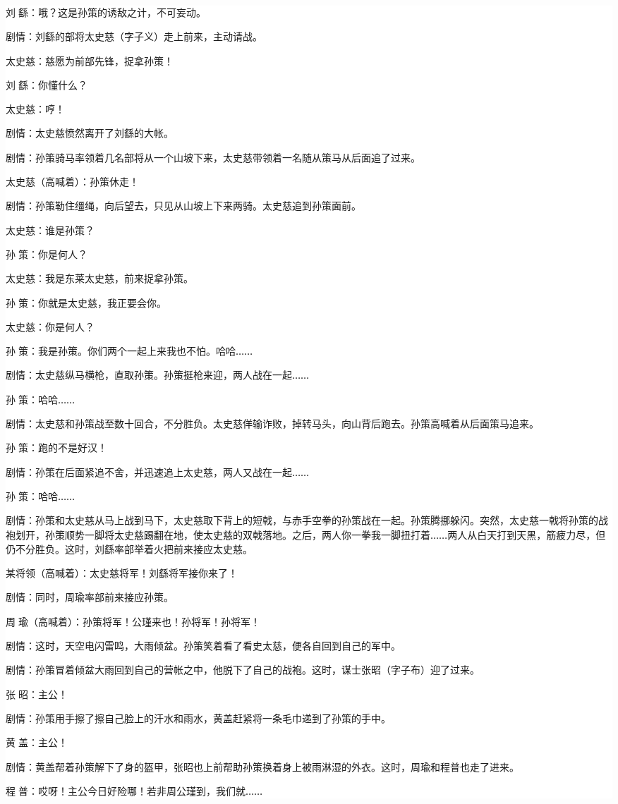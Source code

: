 刘 繇：哦？这是孙策的诱敌之计，不可妄动。

剧情：刘繇的部将太史慈（字子义）走上前来，主动请战。

太史慈：慈愿为前部先锋，捉拿孙策！

刘 繇：你懂什么？

太史慈：哼！

剧情：太史慈愤然离开了刘繇的大帐。

剧情：孙策骑马率领着几名部将从一个山坡下来，太史慈带领着一名随从策马从后面追了过来。

太史慈（高喊着）：孙策休走！

剧情：孙策勒住缰绳，向后望去，只见从山坡上下来两骑。太史慈追到孙策面前。

太史慈：谁是孙策？

孙 策：你是何人？

太史慈：我是东莱太史慈，前来捉拿孙策。

孙 策：你就是太史慈，我正要会你。

太史慈：你是何人？

孙 策：我是孙策。你们两个一起上来我也不怕。哈哈……

剧情：太史慈纵马横枪，直取孙策。孙策挺枪来迎，两人战在一起……

孙 策：哈哈……

剧情：太史慈和孙策战至数十回合，不分胜负。太史慈佯输诈败，掉转马头，向山背后跑去。孙策高喊着从后面策马追来。

孙 策：跑的不是好汉！

剧情：孙策在后面紧追不舍，并迅速追上太史慈，两人又战在一起……

孙 策：哈哈……

剧情：孙策和太史慈从马上战到马下，太史慈取下背上的短戟，与赤手空拳的孙策战在一起。孙策腾挪躲闪。突然，太史慈一戟将孙策的战袍划开，孙策顺势一脚将太史慈踢翻在地，使太史慈的双戟落地。之后，两人你一拳我一脚扭打着……两人从白天打到天黑，筋疲力尽，但仍不分胜负。这时，刘繇率部举着火把前来接应太史慈。

某将领（高喊着）：太史慈将军！刘繇将军接你来了！

剧情：同时，周瑜率部前来接应孙策。

周 瑜（高喊着）：孙策将军！公瑾来也！孙将军！孙将军！

剧情：这时，天空电闪雷鸣，大雨倾盆。孙策笑着看了看史太慈，便各自回到自己的军中。

剧情：孙策冒着倾盆大雨回到自己的营帐之中，他脱下了自己的战袍。这时，谋士张昭（字子布）迎了过来。

张 昭：主公！

剧情：孙策用手擦了擦自己脸上的汗水和雨水，黄盖赶紧将一条毛巾递到了孙策的手中。

黄 盖：主公！

剧情：黄盖帮着孙策解下了身的盔甲，张昭也上前帮助孙策换着身上被雨淋湿的外衣。这时，周瑜和程普也走了进来。

程 普：哎呀！主公今日好险哪！若非周公瑾到，我们就……
